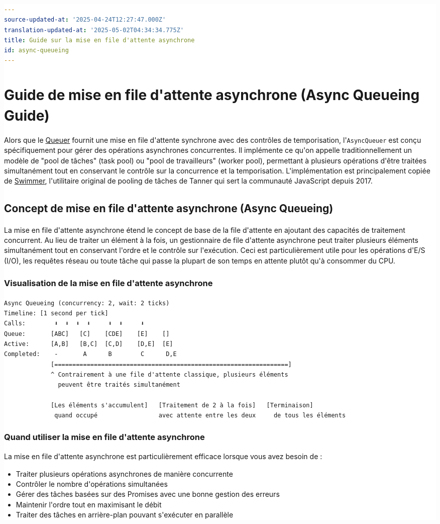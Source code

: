 ```yaml
---
source-updated-at: '2025-04-24T12:27:47.000Z'
translation-updated-at: '2025-05-02T04:34:34.775Z'
title: Guide sur la mise en file d'attente asynchrone
id: async-queueing
---
```

# Guide de mise en file d'attente asynchrone (Async Queueing Guide)

Alors que le [Queuer](../guides//queueing) fournit une mise en file d'attente synchrone avec des contrôles de temporisation, l'`AsyncQueuer` est conçu spécifiquement pour gérer des opérations asynchrones concurrentes. Il implémente ce qu'on appelle traditionnellement un modèle de "pool de tâches" (task pool) ou "pool de travailleurs" (worker pool), permettant à plusieurs opérations d'être traitées simultanément tout en conservant le contrôle sur la concurrence et la temporisation. L'implémentation est principalement copiée de [Swimmer](https://github.com/tannerlinsley/swimmer), l'utilitaire original de pooling de tâches de Tanner qui sert la communauté JavaScript depuis 2017.

## Concept de mise en file d'attente asynchrone (Async Queueing)

La mise en file d'attente asynchrone étend le concept de base de la file d'attente en ajoutant des capacités de traitement concurrent. Au lieu de traiter un élément à la fois, un gestionnaire de file d'attente asynchrone peut traiter plusieurs éléments simultanément tout en conservant l'ordre et le contrôle sur l'exécution. Ceci est particulièrement utile pour les opérations d'E/S (I/O), les requêtes réseau ou toute tâche qui passe la plupart de son temps en attente plutôt qu'à consommer du CPU.

### Visualisation de la mise en file d'attente asynchrone

```text
Async Queueing (concurrency: 2, wait: 2 ticks)
Timeline: [1 second per tick]
Calls:        ⬇️  ⬇️  ⬇️  ⬇️     ⬇️  ⬇️     ⬇️
Queue:       [ABC]   [C]    [CDE]    [E]    []
Active:      [A,B]   [B,C]  [C,D]    [D,E]  [E]
Completed:    -       A      B        C      D,E
             [=================================================================]
             ^ Contrairement à une file d'attente classique, plusieurs éléments
               peuvent être traités simultanément

             [Les éléments s'accumulent]   [Traitement de 2 à la fois]   [Terminaison]
              quand occupé                 avec attente entre les deux     de tous les éléments
```

### Quand utiliser la mise en file d'attente asynchrone

La mise en file d'attente asynchrone est particulièrement efficace lorsque vous avez besoin de :
- Traiter plusieurs opérations asynchrones de manière concurrente
- Contrôler le nombre d'opérations simultanées
- Gérer des tâches basées sur des Promises avec une bonne gestion des erreurs
- Maintenir l'ordre tout en maximisant le débit
- Traiter des tâches en arrière-plan pouvant s'exécuter en parallèle
